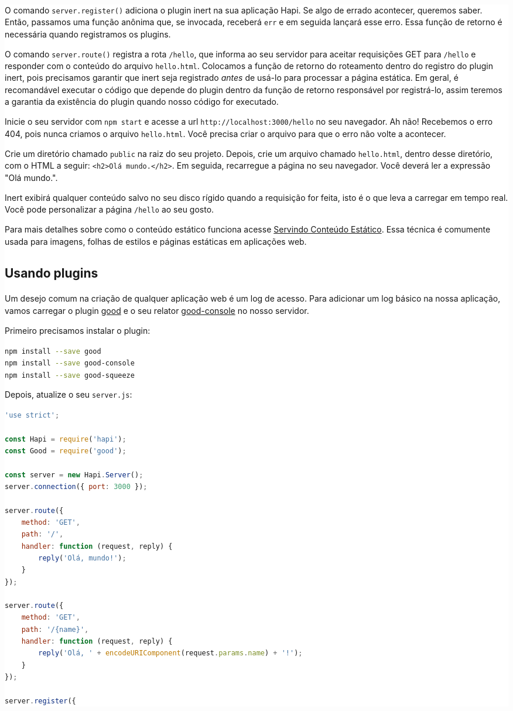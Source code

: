O comando `server.register()` adiciona o plugin inert na sua aplicação Hapi. Se algo de errado acontecer, queremos saber. Então, passamos uma função anônima que, se invocada, receberá `err` e em seguida lançará esse erro. Essa função de retorno é necessária quando registramos os plugins.

O comando `server.route()` registra a rota `/hello`, que informa ao seu servidor para aceitar requisições GET para `/hello` e responder com o conteúdo do arquivo `hello.html`. Colocamos a função de retorno do roteamento dentro do registro do plugin inert, pois precisamos garantir que inert seja registrado _antes_ de usá-lo para processar a página estática. Em geral, é recomandável executar o código que depende do plugin dentro da função de retorno responsável por registrá-lo, assim teremos a garantia da existência do plugin quando nosso código for executado.

Inicie o seu servidor com `npm start` e acesse a url `http://localhost:3000/hello` no seu navegador. Ah não! Recebemos o erro 404, pois nunca criamos o arquivo `hello.html`. Você precisa criar o arquivo para que o erro não volte a acontecer.

Crie um diretório chamado `public` na raiz do seu projeto. Depois, crie um arquivo chamado `hello.html`, dentro desse diretório, com o HTML a seguir: `<h2>Olá mundo.</h2>`.  Em seguida, recarregue a página no seu navegador. Você deverá ler a expressão "Olá mundo.".

Inert exibirá qualquer conteúdo salvo no seu disco rígido quando a requisição for feita, isto é o que leva a carregar em tempo real. Você pode personalizar a página `/hello` ao seu gosto.

Para mais detalhes sobre como o conteúdo estático funciona acesse [Servindo Conteúdo Estático](/tutorials/serving-files). Essa técnica é comumente usada para imagens, folhas de estilos e páginas estáticas em aplicações web.

## Usando plugins

Um desejo comum na criação de qualquer aplicação web é um log de acesso. Para adicionar um log básico na nossa aplicação, vamos carregar o plugin [good](https://github.com/hapijs/good) e o seu relator [good-console](https://github.com/hapijs/good-console) no nosso servidor.

Primeiro precisamos instalar o plugin:

```bash
npm install --save good
npm install --save good-console
npm install --save good-squeeze
```

Depois, atualize o seu `server.js`:

```javascript
'use strict';

const Hapi = require('hapi');
const Good = require('good');

const server = new Hapi.Server();
server.connection({ port: 3000 });

server.route({
    method: 'GET',
    path: '/',
    handler: function (request, reply) {
        reply('Olá, mundo!');
    }
});

server.route({
    method: 'GET',
    path: '/{name}',
    handler: function (request, reply) {
        reply('Olá, ' + encodeURIComponent(request.params.name) + '!');
    }
});

server.register({
```